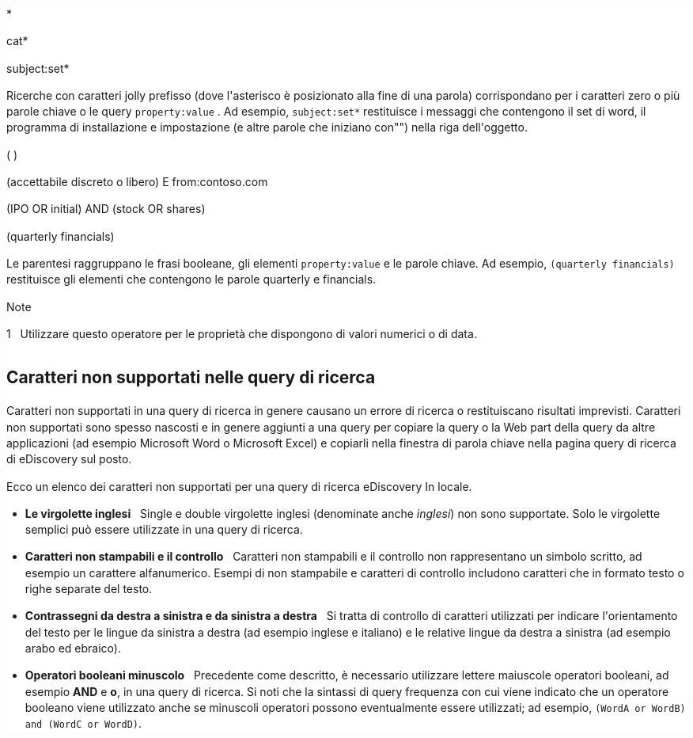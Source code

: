 </tr>
<tr class="even">
<td><p>*</p></td>
<td><p>cat*</p>
<p>subject:set*</p></td>
<td><p>Ricerche con caratteri jolly prefisso (dove l'asterisco è posizionato alla fine di una parola) corrispondano per i caratteri zero o più parole chiave o le query <code>property:value</code> . Ad esempio, <code>subject:set*</code> restituisce i messaggi che contengono il set di word, il programma di installazione e impostazione (e altre parole che iniziano con&quot;&quot;) nella riga dell'oggetto.</p></td>
</tr>
<tr class="odd">
<td><p>( )</p></td>
<td><p>(accettabile discreto o libero) E from:contoso.com</p>
<p>(IPO OR initial) AND (stock OR shares)</p>
<p>(quarterly financials)</p></td>
<td><p>Le parentesi raggruppano le frasi booleane, gli elementi <code>property:value</code> e le parole chiave. Ad esempio, <code>(quarterly financials)</code> restituisce gli elementi che contengono le parole quarterly e financials.</p></td>
</tr>
</tbody>
</table>



> [!NOTE]
> 1&nbsp;&nbsp;&nbsp;Utilizzare questo operatore per le proprietà che dispongono di valori numerici o di data.



## Caratteri non supportati nelle query di ricerca

Caratteri non supportati in una query di ricerca in genere causano un errore di ricerca o restituiscano risultati imprevisti. Caratteri non supportati sono spesso nascosti e in genere aggiunti a una query per copiare la query o la Web part della query da altre applicazioni (ad esempio Microsoft Word o Microsoft Excel) e copiarli nella finestra di parola chiave nella pagina query di ricerca di eDiscovery sul posto.

Ecco un elenco dei caratteri non supportati per una query di ricerca eDiscovery In locale.

  - **Le virgolette inglesi**   Single e double virgolette inglesi (denominate anche *inglesi*) non sono supportate. Solo le virgolette semplici può essere utilizzate in una query di ricerca.

  - **Caratteri non stampabili e il controllo**   Caratteri non stampabili e il controllo non rappresentano un simbolo scritto, ad esempio un carattere alfanumerico. Esempi di non stampabile e caratteri di controllo includono caratteri che in formato testo o righe separate del testo.

  - **Contrassegni da destra a sinistra e da sinistra a destra**   Si tratta di controllo di caratteri utilizzati per indicare l'orientamento del testo per le lingue da sinistra a destra (ad esempio inglese e italiano) e le relative lingue da destra a sinistra (ad esempio arabo ed ebraico).

  - **Operatori booleani minuscolo**   Precedente come descritto, è necessario utilizzare lettere maiuscole operatori booleani, ad esempio **AND** e **o**, in una query di ricerca. Si noti che la sintassi di query frequenza con cui viene indicato che un operatore booleano viene utilizzato anche se minuscoli operatori possono eventualmente essere utilizzati; ad esempio, `(WordA or WordB) and (WordC or WordD)`.

